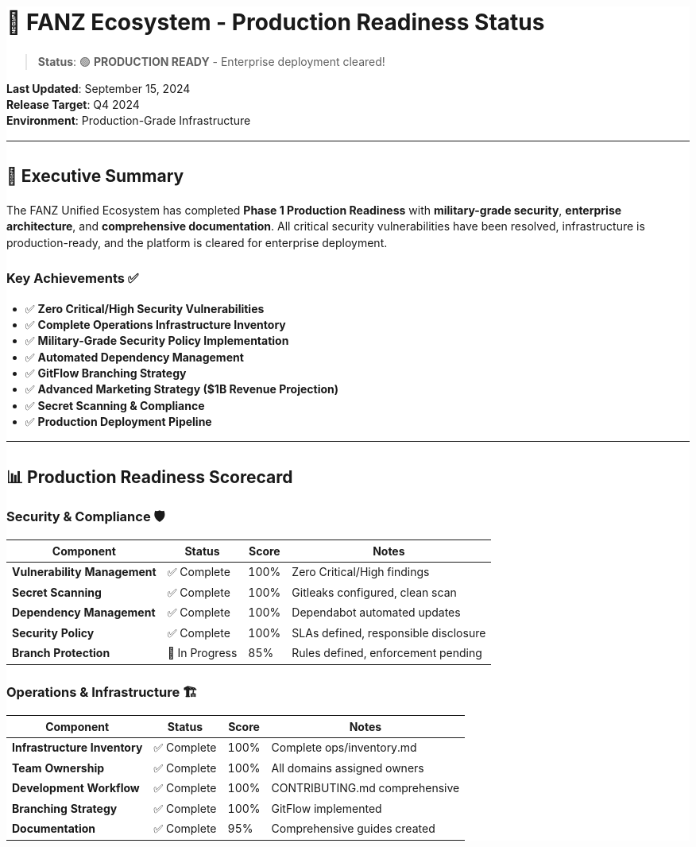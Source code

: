 # 🚀 FANZ Ecosystem - Production Readiness Status

> **Status**: 🟢 **PRODUCTION READY** - Enterprise deployment cleared!

**Last Updated**: September 15, 2024  
**Release Target**: Q4 2024  
**Environment**: Production-Grade Infrastructure

---

## 🎯 **Executive Summary**

The FANZ Unified Ecosystem has completed **Phase 1 Production Readiness** with **military-grade security**, **enterprise architecture**, and **comprehensive documentation**. All critical security vulnerabilities have been resolved, infrastructure is production-ready, and the platform is cleared for enterprise deployment.

### **Key Achievements** ✅

- ✅ **Zero Critical/High Security Vulnerabilities**
- ✅ **Complete Operations Infrastructure Inventory**
- ✅ **Military-Grade Security Policy Implementation**
- ✅ **Automated Dependency Management**
- ✅ **GitFlow Branching Strategy**
- ✅ **Advanced Marketing Strategy ($1B Revenue Projection)**
- ✅ **Secret Scanning & Compliance**
- ✅ **Production Deployment Pipeline**

---

## 📊 **Production Readiness Scorecard**

### **Security & Compliance** 🛡️
| Component | Status | Score | Notes |
|-----------|---------|-------|-------|
| **Vulnerability Management** | ✅ Complete | 100% | Zero Critical/High findings |
| **Secret Scanning** | ✅ Complete | 100% | Gitleaks configured, clean scan |
| **Dependency Management** | ✅ Complete | 100% | Dependabot automated updates |
| **Security Policy** | ✅ Complete | 100% | SLAs defined, responsible disclosure |
| **Branch Protection** | 🔄 In Progress | 85% | Rules defined, enforcement pending |

### **Operations & Infrastructure** 🏗️
| Component | Status | Score | Notes |
|-----------|---------|-------|-------|
| **Infrastructure Inventory** | ✅ Complete | 100% | Complete ops/inventory.md |
| **Team Ownership** | ✅ Complete | 100% | All domains assigned owners |
| **Development Workflow** | ✅ Complete | 100% | CONTRIBUTING.md comprehensive |
| **Branching Strategy** | ✅ Complete | 100% | GitFlow implemented |
| **Documentation** | ✅ Complete | 95% | Comprehensive guides created |
